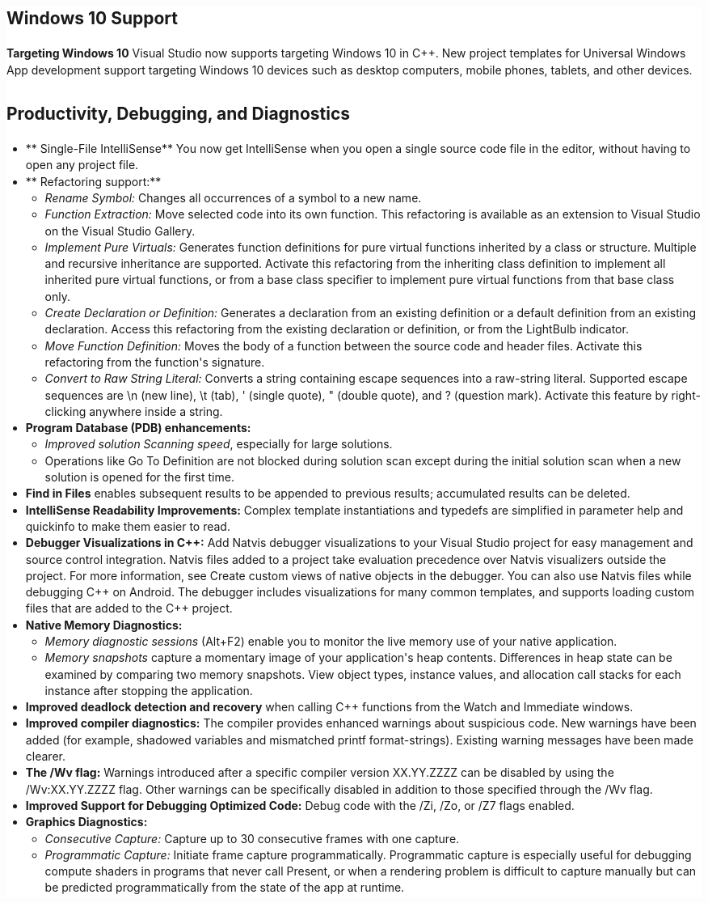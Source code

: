
## Windows 10 Support

**Targeting Windows 10** Visual Studio now supports targeting Windows 10 in C++. New project templates  for Universal Windows App development support targeting Windows 10 devices such as desktop computers, mobile phones, tablets,  and other devices.


## Productivity, Debugging, and Diagnostics

- ** Single-File IntelliSense** You now get IntelliSense when you open a single source code file in the editor, without having to open any project file.
- ** Refactoring support:** 
   - *Rename Symbol:* Changes all occurrences of a symbol to a new name.
   - *Function Extraction:* Move selected code into its own function. This refactoring is available as an extension to Visual Studio on the Visual Studio Gallery.
   - *Implement Pure Virtuals:* Generates function definitions for pure virtual functions inherited by a class or structure. Multiple and recursive inheritance are supported. Activate this refactoring from the inheriting class definition to implement all inherited pure virtual functions, or from a base class specifier to implement pure virtual functions from that base class only.
   - *Create Declaration or Definition:* Generates a declaration from an existing definition or a default definition from an existing declaration. Access this refactoring from the existing declaration or definition, or from the LightBulb indicator.
   - *Move Function Definition:* Moves the body of a function between the source code and header files. Activate this refactoring from the function's signature.
   - *Convert to Raw String Literal:* Converts a string containing escape sequences into a raw-string literal. Supported escape sequences are \n (new line), \t (tab), \' (single quote), \" (double quote), and \? (question mark). Activate this feature by right-clicking anywhere inside a string.
- **Program Database (PDB) enhancements:**
   - *Improved solution Scanning speed*, especially for large solutions. 
   - Operations like Go To Definition are not blocked during solution scan except during the initial solution scan when a new solution is opened for the first time. 
- **Find in Files** enables subsequent results to be appended to previous results; accumulated results can be deleted.
- **IntelliSense Readability Improvements:** Complex template instantiations and typedefs are simplified in parameter help and quickinfo to make them easier to read.
- **Debugger Visualizations in C++:** Add Natvis debugger visualizations to your Visual Studio project for easy management and source control integration. Natvis files added to a project take evaluation precedence over Natvis visualizers outside the project. For more information, see Create custom views of native objects in the debugger. You can also use Natvis files while debugging C++ on Android. The debugger includes visualizations for many common templates, and supports loading custom files that are added to the C++ project.
- **Native Memory Diagnostics:** 
   - *Memory diagnostic sessions* (Alt+F2) enable you to monitor the live memory use of your native application.
   - *Memory snapshots* capture a momentary image of your application's heap contents. Differences in heap state can be examined by comparing two memory snapshots. View object types, instance values, and allocation call stacks for each instance after stopping the application.
- **Improved deadlock detection and recovery** when calling C++ functions from the Watch and Immediate windows.
- **Improved compiler diagnostics:** The compiler provides enhanced warnings about suspicious code. New warnings have been added (for example, shadowed variables and mismatched printf format-strings). Existing warning messages have been made clearer.
- **The /Wv flag:** Warnings introduced after a specific compiler version XX.YY.ZZZZ can be disabled by using the /Wv:XX.YY.ZZZZ flag. Other warnings can be specifically disabled in addition to those specified through the /Wv flag.
- **Improved Support for Debugging Optimized Code:** Debug code with the /Zi, /Zo, or /Z7 flags enabled.
- **Graphics Diagnostics:** 
   - *Consecutive Capture:* Capture up to 30 consecutive frames with one capture.
   - *Programmatic Capture:* Initiate frame capture programmatically. Programmatic capture is especially useful for debugging compute shaders in programs that never call Present, or when a rendering problem is difficult to capture manually but can be predicted programmatically from the state of the app at runtime.